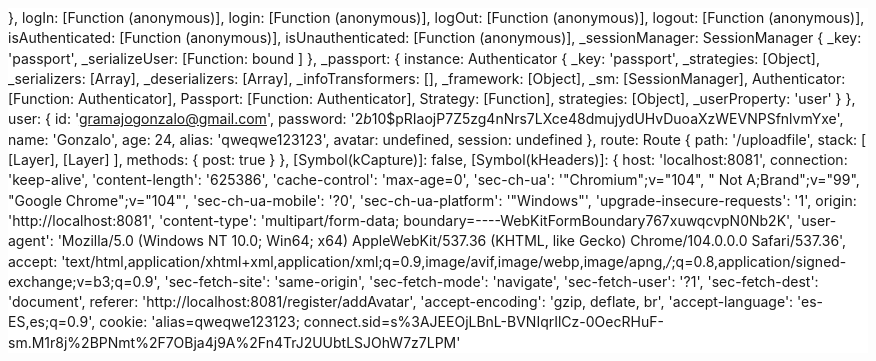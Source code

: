   },
  logIn: [Function (anonymous)],
  login: [Function (anonymous)],
  logOut: [Function (anonymous)],
  logout: [Function (anonymous)],
  isAuthenticated: [Function (anonymous)],
  isUnauthenticated: [Function (anonymous)],
  _sessionManager: SessionManager {
    _key: 'passport',
    _serializeUser: [Function: bound ]
  },
  _passport: {
    instance: Authenticator {
      _key: 'passport',
      _strategies: [Object],
      _serializers: [Array],
      _deserializers: [Array],
      _infoTransformers: [],
      _framework: [Object],
      _sm: [SessionManager],
      Authenticator: [Function: Authenticator],
      Passport: [Function: Authenticator],
      Strategy: [Function],
      strategies: [Object],
      _userProperty: 'user'
    }
  },
  user: {
    id: 'gramajogonzalo@gmail.com',
    password: '$2b$10$pRIaojP7Z5zg4nNrs7LXce48dmujydUHvDuoaXzWEVNPSfnlvmYxe',
    name: 'Gonzalo',
    age: 24,
    alias: 'qweqwe123123',
    avatar: undefined,
    session: undefined
  },
  route: Route {
    path: '/uploadfile',
    stack: [ [Layer], [Layer] ],
    methods: { post: true }
  },
  [Symbol(kCapture)]: false,
  [Symbol(kHeaders)]: {
    host: 'localhost:8081',
    connection: 'keep-alive',
    'content-length': '625386',
    'cache-control': 'max-age=0',
    'sec-ch-ua': '"Chromium";v="104", " Not A;Brand";v="99", "Google Chrome";v="104"',
    'sec-ch-ua-mobile': '?0',
    'sec-ch-ua-platform': '"Windows"',
    'upgrade-insecure-requests': '1',
    origin: 'http://localhost:8081',
    'content-type': 'multipart/form-data; boundary=----WebKitFormBoundary767xuwqcvpN0Nb2K',
    'user-agent': 'Mozilla/5.0 (Windows NT 10.0; Win64; x64) AppleWebKit/537.36 (KHTML, like Gecko) Chrome/104.0.0.0 Safari/537.36',
    accept: 'text/html,application/xhtml+xml,application/xml;q=0.9,image/avif,image/webp,image/apng,*/*;q=0.8,application/signed-exchange;v=b3;q=0.9',
    'sec-fetch-site': 'same-origin',
    'sec-fetch-mode': 'navigate',
    'sec-fetch-user': '?1',
    'sec-fetch-dest': 'document',
    referer: 'http://localhost:8081/register/addAvatar',
    'accept-encoding': 'gzip, deflate, br',
    'accept-language': 'es-ES,es;q=0.9',
    cookie: 'alias=qweqwe123123; connect.sid=s%3AJEEOjLBnL-BVNIqrIlCz-0OecRHuF-sm.M1r8j%2BPNmt%2F7OBja4j9A%2Fn4TrJ2UUbtLSJOhW7z7LPM'

  [Symbol(kHeadersCount)]: 40,
  [Symbol(kTrailers)]: null,
  [Symbol(kTrailersCount)]: 0,
  [Symbol(RequestTimeout)]: undefined